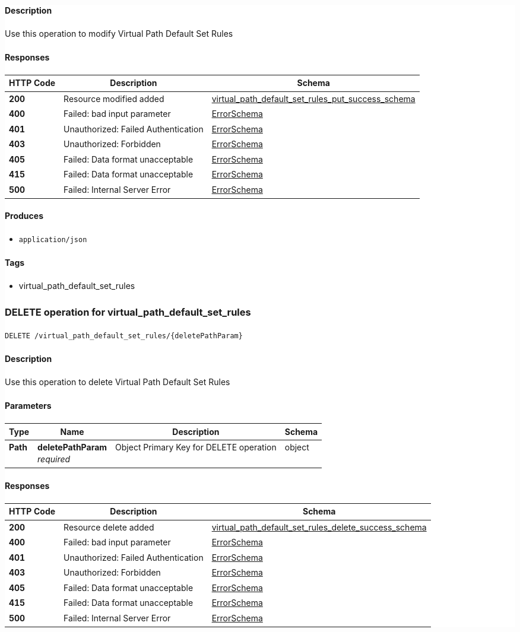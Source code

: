 
#### Description
Use this operation to modify Virtual Path Default Set Rules


#### Responses

|HTTP Code|Description|Schema|
|---|---|---|
|**200**|Resource modified added|[virtual\_path\_default\_set\_rules\_put\_success\_schema](#virtual\_path\_default\_set\_rules\_put\_success\_schema)|
|**400**|Failed: bad input parameter|[ErrorSchema](#errorschema)|
|**401**|Unauthorized: Failed Authentication|[ErrorSchema](#errorschema)|
|**403**|Unauthorized: Forbidden|[ErrorSchema](#errorschema)|
|**405**|Failed: Data format unacceptable|[ErrorSchema](#errorschema)|
|**415**|Failed: Data format unacceptable|[ErrorSchema](#errorschema)|
|**500**|Failed: Internal Server Error|[ErrorSchema](#errorschema)|


#### Produces

* `application/json`


#### Tags

* virtual\_path\_default\_set\_rules


<a name="virtual\_path\_default\_set\_rules-deletepathparam-delete"></a>
### DELETE operation for virtual\_path\_default\_set\_rules
```
DELETE /virtual_path_default_set_rules/{deletePathParam}
```


#### Description
Use this operation to delete Virtual Path Default Set Rules


#### Parameters

|Type|Name|Description|Schema|
|---|---|---|---|
|**Path**|**deletePathParam**  <br>*required*|Object Primary Key for DELETE operation|object|


#### Responses

|HTTP Code|Description|Schema|
|---|---|---|
|**200**|Resource delete added|[virtual\_path\_default\_set\_rules\_delete\_success\_schema](#virtual\_path\_default\_set\_rules\_delete\_success\_schema)|
|**400**|Failed: bad input parameter|[ErrorSchema](#errorschema)|
|**401**|Unauthorized: Failed Authentication|[ErrorSchema](#errorschema)|
|**403**|Unauthorized: Forbidden|[ErrorSchema](#errorschema)|
|**405**|Failed: Data format unacceptable|[ErrorSchema](#errorschema)|
|**415**|Failed: Data format unacceptable|[ErrorSchema](#errorschema)|
|**500**|Failed: Internal Server Error|[ErrorSchema](#errorschema)|
